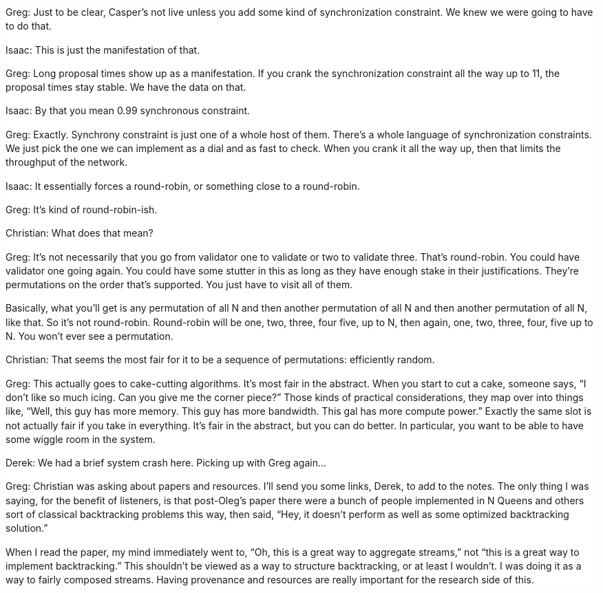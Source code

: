 Greg: Just to be clear, Casper’s not live unless you add some kind of synchronization constraint. We knew we were going to have to do that.

Isaac: This is just the manifestation of that.

Greg: Long proposal times show up as a manifestation. If you crank the synchronization constraint all the way up to 11, the proposal times stay stable. We have the data on that.

Isaac: By that you mean 0.99 synchronous constraint.

Greg: Exactly. Synchrony constraint is just one of a whole host of them. There’s a whole language of synchronization constraints. We just pick the one we can implement as a dial and as fast to check. When you crank it all the way up, then that limits the throughput of the network.

Isaac: It essentially forces a round-robin, or something close to a round-robin.

Greg: It’s kind of round-robin-ish.

Christian: What does that mean?

Greg: It’s not necessarily that you go from validator one to validate or two to validate three. That’s round-robin. You could have validator one going again. You could have some stutter in this as long as they have enough stake in their justifications. They’re permutations on the order that’s supported. You just have to visit all of them.

Basically, what you’ll get is any permutation of all N and then another permutation of all N and then another permutation of all N, like that. So it’s not round-robin. Round-robin will be one, two, three, four five, up to N, then again, one, two, three, four, five up to N. You won’t ever see a permutation.

Christian: That seems the most fair for it to be a sequence of permutations: efficiently random.

Greg: This actually goes to cake-cutting algorithms. It’s most fair in the abstract. When you start to cut a cake, someone says, “I don’t like so much icing. Can you give me the corner piece?” Those kinds of practical considerations, they map over into things like, “Well, this guy has more memory. This guy has more bandwidth. This gal has more compute power.” Exactly the same slot is not actually fair if you take in everything. It’s fair in the abstract, but you can do better. In particular, you want to be able to have some wiggle room in the system.

Derek: We had a brief system crash here. Picking up with Greg again…

Greg: Christian was asking about papers and resources. I’ll send you some links, Derek, to add to the notes. The only thing I was saying, for the benefit of listeners, is that post-Oleg’s paper there were a bunch of people implemented in N Queens and others sort of classical backtracking problems this way, then said, “Hey, it doesn’t perform as well as some optimized backtracking solution.”

When I read the paper, my mind immediately went to, “Oh, this is a great way to aggregate streams,” not “this is a great way to implement backtracking.” This shouldn’t be viewed as a way to structure backtracking, or at least I wouldn’t. I was doing it as a way to fairly composed streams. Having provenance and resources are really important for the research side of this.
